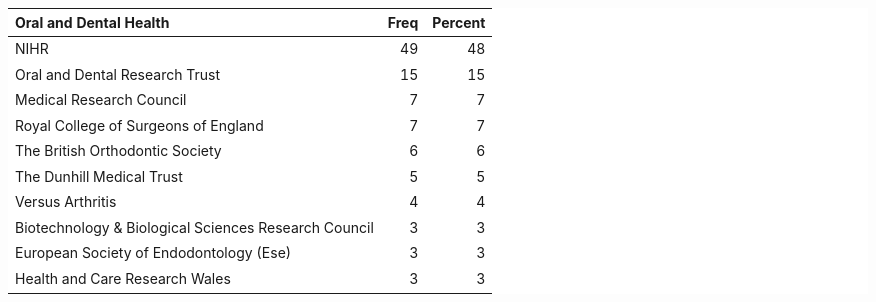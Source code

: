 

<table class="table table-striped" style="width: auto !important; ">
 <thead>
  <tr>
   <th style="text-align:left;"> Oral and Dental Health </th>
   <th style="text-align:right;"> Freq </th>
   <th style="text-align:right;"> Percent </th>
  </tr>
 </thead>
<tbody>
  <tr>
   <td style="text-align:left;"> NIHR </td>
   <td style="text-align:right;"> 49 </td>
   <td style="text-align:right;"> 48 </td>
  </tr>
  <tr>
   <td style="text-align:left;"> Oral and Dental Research Trust </td>
   <td style="text-align:right;"> 15 </td>
   <td style="text-align:right;"> 15 </td>
  </tr>
  <tr>
   <td style="text-align:left;"> Medical Research Council </td>
   <td style="text-align:right;"> 7 </td>
   <td style="text-align:right;"> 7 </td>
  </tr>
  <tr>
   <td style="text-align:left;"> Royal College of Surgeons of England </td>
   <td style="text-align:right;"> 7 </td>
   <td style="text-align:right;"> 7 </td>
  </tr>
  <tr>
   <td style="text-align:left;"> The British Orthodontic Society </td>
   <td style="text-align:right;"> 6 </td>
   <td style="text-align:right;"> 6 </td>
  </tr>
  <tr>
   <td style="text-align:left;"> The Dunhill Medical Trust </td>
   <td style="text-align:right;"> 5 </td>
   <td style="text-align:right;"> 5 </td>
  </tr>
  <tr>
   <td style="text-align:left;"> Versus Arthritis </td>
   <td style="text-align:right;"> 4 </td>
   <td style="text-align:right;"> 4 </td>
  </tr>
  <tr>
   <td style="text-align:left;"> Biotechnology &amp; Biological Sciences Research Council </td>
   <td style="text-align:right;"> 3 </td>
   <td style="text-align:right;"> 3 </td>
  </tr>
  <tr>
   <td style="text-align:left;"> European Society of Endodontology (Ese) </td>
   <td style="text-align:right;"> 3 </td>
   <td style="text-align:right;"> 3 </td>
  </tr>
  <tr>
   <td style="text-align:left;"> Health and Care Research Wales </td>
   <td style="text-align:right;"> 3 </td>
   <td style="text-align:right;"> 3 </td>
  </tr>
</tbody>
</table>
